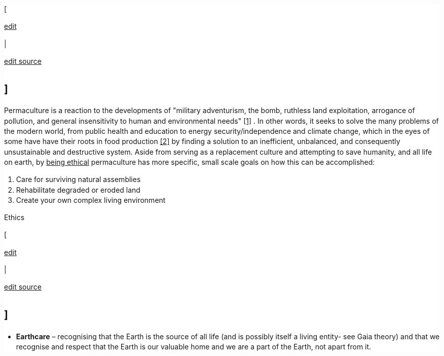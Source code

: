 

 [
 
[edit](/w/index.php?title=Permaculture_Design/Fundamentals&veaction=edit&section=T-1 "Edit section: The Aim of Permaculture") 

 |
 
[edit source](/w/index.php?title=Permaculture_Design/Fundamentals&action=edit&section=T-1 "Edit section: The Aim of Permaculture") 

 ]
----------------------------------------------------------------------------------------------------------------------------------------------------------------------------------------------------------------------------------------------------------------------------------------------------------------



 Permaculture is a reaction to the developments of "military adventurism, the bomb, ruthless land exploitation, arrogance of pollution, and general insensitivity to human and environmental needs"
 [[1]](#cite_note-1)
 . In other words, it seeks to solve the many problems of the modern world, from public health and education to energy security/independence and climate change, which in the eyes of some have have their roots in food production
 [[2]](#cite_note-2)
 by finding a solution to an inefficient, unbalanced, and consequently unsustainable and destructive system.
Aside from serving as a replacement culture and attempting to save humanity, and all life on earth, by
 [being ethical](/wiki/Permaculture_Design/Fundamentals#Ethics "Permaculture Design/Fundamentals") 
 permaculture has more specific, small scale goals on how this can be accomplished:
 


1. Care for surviving natural assemblies
2. Rehabilitate degraded or eroded land
3. Create your own complex living environment




 Ethics
 


 [
 
[edit](/w/index.php?title=Permaculture_Design/Fundamentals&veaction=edit&section=T-2 "Edit section: Ethics") 

 |
 
[edit source](/w/index.php?title=Permaculture_Design/Fundamentals&action=edit&section=T-2 "Edit section: Ethics") 

 ]
-------------------------------------------------------------------------------------------------------------------------------------------------------------------------------------------------------------------------------------------------------------


* **Earthcare** 
 – recognising that the Earth is the source of all life (and is possibly itself a living entity- see Gaia theory) and that we recognise and respect that the Earth is our valuable home and we are a part of the Earth, not apart from it.
